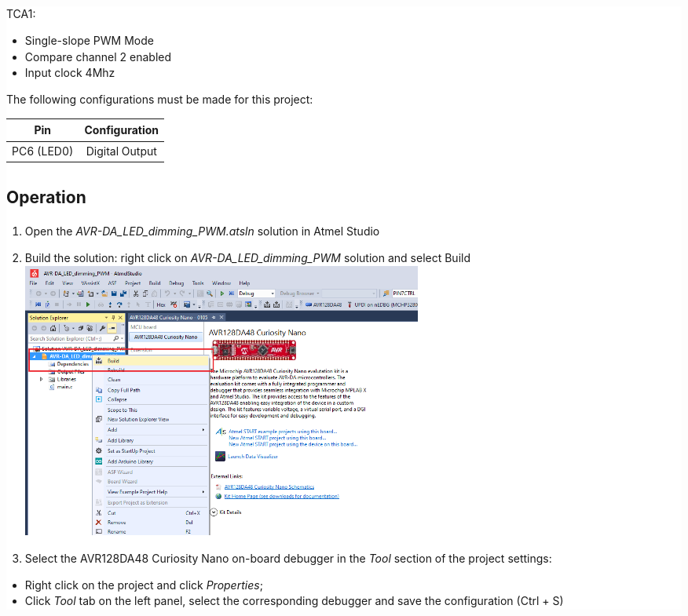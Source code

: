 TCA1:
 - Single-slope PWM Mode
 - Compare channel 2 enabled
 - Input clock 4Mhz

The following configurations must be made for this project:

|Pin           | Configuration      |
| :----------: | :----------------: |
|PC6 (LED0)    | Digital Output     |


## Operation

1. Open the *AVR-DA_LED_dimming_PWM.atsln* solution in Atmel Studio

2. Build the solution: right click on *AVR-DA_LED_dimming_PWM* solution and select Build
<br><img src="images/AVR-DA_LED_dimming_pwm_build.png" width="500">

3. Select the AVR128DA48 Curiosity Nano on-board debugger in the *Tool* section of the project settings:
 - Right click on the project and click *Properties*;
 - Click *Tool* tab on the left panel, select the corresponding debugger and save the configuration (Ctrl + S)